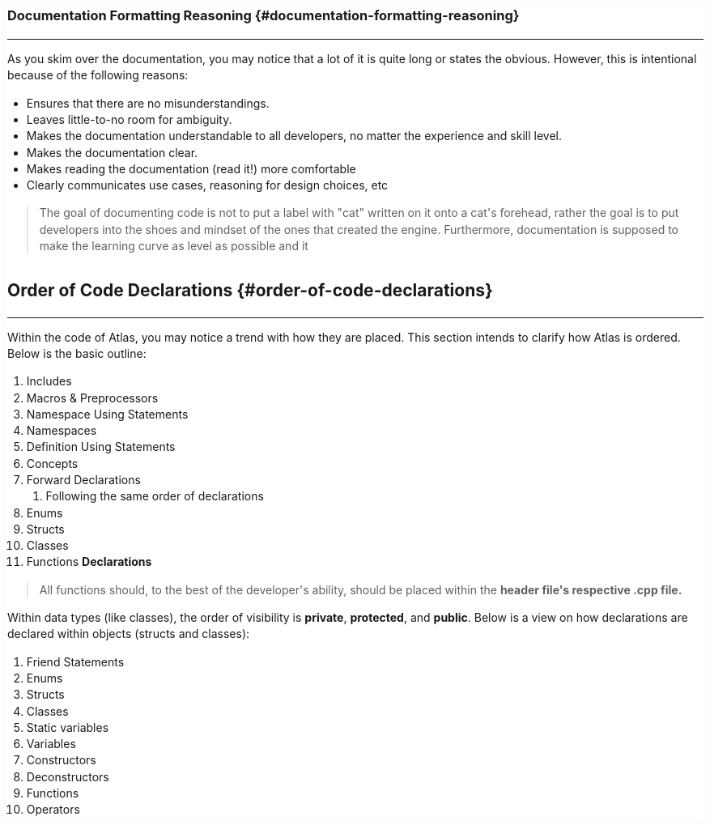 ### Documentation Formatting Reasoning {#documentation-formatting-reasoning}

---

As you skim over the documentation, you may notice that a lot of it is quite long or states the obvious. However, this is intentional because of the following reasons:

- Ensures that there are no misunderstandings.
- Leaves little-to-no room for ambiguity.
- Makes the documentation understandable to all developers, no matter the experience and skill level. 
- Makes the documentation clear. 
- Makes reading the documentation (read it!) more comfortable
- Clearly communicates use cases, reasoning for design choices, etc

> The goal of documenting code is not to put a label with "cat" written on it onto a cat's forehead, rather the goal is to put developers into the shoes and mindset of the ones that created the engine. Furthermore, documentation is supposed to make the learning curve as level as possible and it 

## Order of Code Declarations {#order-of-code-declarations}

---

Within the code of Atlas, you may notice a trend with how they are placed. This section intends to clarify how Atlas is ordered. Below is the basic outline:

1. Includes
2. Macros & Preprocessors
3. Namespace Using Statements
4. Namespaces
5. Definition Using Statements
6. Concepts
7. Forward Declarations
	1. Following the same order of declarations
8. Enums
9. Structs
10. Classes
11. Functions **Declarations**

>All functions should, to the best of the developer's ability, should be placed within the **header file's respective .cpp file.** 

Within data types (like classes), the order of visibility is **private**, **protected**, and **public**. Below is a view on how declarations are declared within objects (structs and classes):

1. Friend Statements
2. Enums
3. Structs
4. Classes
5. Static variables
6. Variables
7. Constructors
8. Deconstructors
9. Functions
10. Operators
